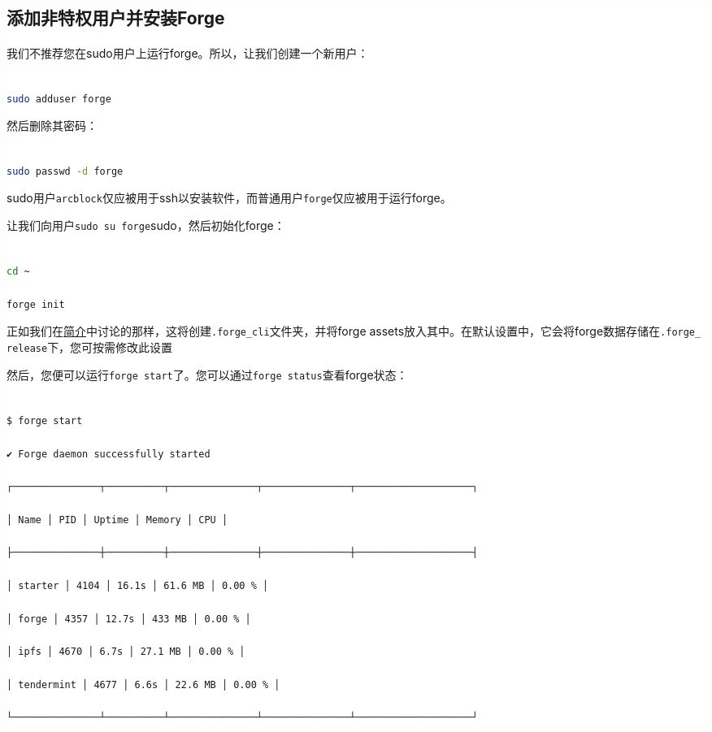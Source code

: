 

## 添加非特权用户并安装Forge



我们不推荐您在sudo用户上运行forge。所以，让我们创建一个新用户：



```bash

sudo adduser forge

```



然后删除其密码：



```bash

sudo passwd -d forge

```



sudo用户`arcblock`仅应被用于ssh以安装软件，而普通用户`forge`仅应被用于运行forge。



让我们向用户`sudo su forge`sudo，然后初始化forge：



```bash

cd ~

forge init

```



正如我们在[简介](../intro)中讨论的那样，这将创建`.forge_cli`文件夹，并将forge assets放入其中。在默认设置中，它会将forge数据存储在`.forge_release`下，您可按需修改此设置



然后，您便可以运行`forge start`了。您可以通过`forge status`查看forge状态：



```bash

$ forge start

✔ Forge daemon successfully started

┌───────────────┬──────────┬───────────────┬───────────────┬────────────────────┐

│ Name │ PID │ Uptime │ Memory │ CPU │

├───────────────┼──────────┼───────────────┼───────────────┼────────────────────┤

│ starter │ 4104 │ 16.1s │ 61.6 MB │ 0.00 % │

│ forge │ 4357 │ 12.7s │ 433 MB │ 0.00 % │

│ ipfs │ 4670 │ 6.7s │ 27.1 MB │ 0.00 % │

│ tendermint │ 4677 │ 6.6s │ 22.6 MB │ 0.00 % │

└───────────────┴──────────┴───────────────┴───────────────┴────────────────────┘
```